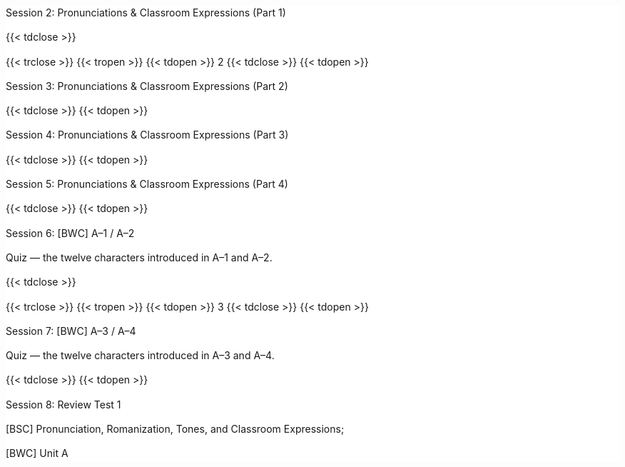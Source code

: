 
Session 2: Pronunciations & Classroom Expressions (Part 1)


{{< tdclose >}}

{{< trclose >}}
{{< tropen >}}
{{< tdopen >}}
2
{{< tdclose >}}
{{< tdopen >}}


Session 3: Pronunciations & Classroom Expressions (Part 2)


{{< tdclose >}}
{{< tdopen >}}


Session 4: Pronunciations & Classroom Expressions (Part 3)


{{< tdclose >}}
{{< tdopen >}}


Session 5: Pronunciations & Classroom Expressions (Part 4)


{{< tdclose >}}
{{< tdopen >}}


Session 6: \[BWC\] A–1 / A–2

Quiz — the twelve characters introduced in A–1 and A–2.


{{< tdclose >}}

{{< trclose >}}
{{< tropen >}}
{{< tdopen >}}
3
{{< tdclose >}}
{{< tdopen >}}


Session 7: \[BWC\] A–3 / A–4

Quiz — the twelve characters introduced in A–3 and A–4.


{{< tdclose >}}
{{< tdopen >}}


Session 8: Review Test 1

\[BSC\] Pronunciation, Romanization, Tones, and Classroom Expressions;

\[BWC\] Unit A
